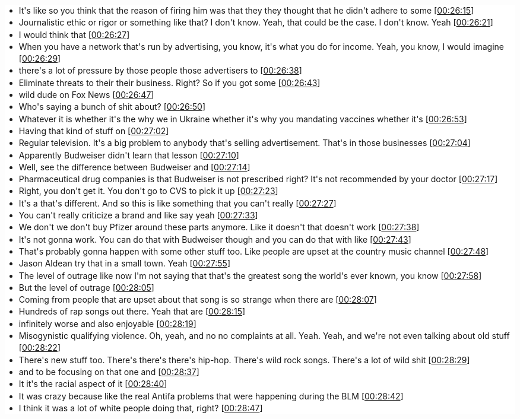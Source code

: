 *  It's like so you think that the reason of firing him was that they they thought that he didn't adhere to some [[00:26:15](https://www.youtube.com/watch?v=nRkcmPc0DaQ&t=1575.5s)]
*  Journalistic ethic or rigor or something like that? I don't know. Yeah, that could be the case. I don't know. Yeah [[00:26:21](https://www.youtube.com/watch?v=nRkcmPc0DaQ&t=1581.3s)]
*  I would think that [[00:26:27](https://www.youtube.com/watch?v=nRkcmPc0DaQ&t=1587.4599999999998s)]
*  When you have a network that's run by advertising, you know, it's what you do for income. Yeah, you know, I would imagine [[00:26:29](https://www.youtube.com/watch?v=nRkcmPc0DaQ&t=1589.86s)]
*  there's a lot of pressure by those people those advertisers to [[00:26:38](https://www.youtube.com/watch?v=nRkcmPc0DaQ&t=1598.58s)]
*  Eliminate threats to their their business. Right? So if you got some [[00:26:43](https://www.youtube.com/watch?v=nRkcmPc0DaQ&t=1603.38s)]
*  wild dude on Fox News [[00:26:47](https://www.youtube.com/watch?v=nRkcmPc0DaQ&t=1607.8600000000001s)]
*  Who's saying a bunch of shit about? [[00:26:50](https://www.youtube.com/watch?v=nRkcmPc0DaQ&t=1610.1000000000001s)]
*  Whatever it is whether it's the why we in Ukraine whether it's why you mandating vaccines whether it's [[00:26:53](https://www.youtube.com/watch?v=nRkcmPc0DaQ&t=1613.38s)]
*  Having that kind of stuff on [[00:27:02](https://www.youtube.com/watch?v=nRkcmPc0DaQ&t=1622.06s)]
*  Regular television. It's a big problem to anybody that's selling advertisement. That's in those businesses [[00:27:04](https://www.youtube.com/watch?v=nRkcmPc0DaQ&t=1624.1000000000001s)]
*  Apparently Budweiser didn't learn that lesson [[00:27:10](https://www.youtube.com/watch?v=nRkcmPc0DaQ&t=1630.7s)]
*  Well, see the difference between Budweiser and [[00:27:14](https://www.youtube.com/watch?v=nRkcmPc0DaQ&t=1634.02s)]
*  Pharmaceutical drug companies is that Budweiser is not prescribed right? It's not recommended by your doctor [[00:27:17](https://www.youtube.com/watch?v=nRkcmPc0DaQ&t=1637.42s)]
*  Right, you don't get it. You don't go to CVS to pick it up [[00:27:23](https://www.youtube.com/watch?v=nRkcmPc0DaQ&t=1643.5s)]
*  It's a that's different. And so this is like something that you can't really [[00:27:27](https://www.youtube.com/watch?v=nRkcmPc0DaQ&t=1647.18s)]
*  You can't really criticize a brand and like say yeah [[00:27:33](https://www.youtube.com/watch?v=nRkcmPc0DaQ&t=1653.14s)]
*  We don't we don't buy Pfizer around these parts anymore. Like it doesn't that doesn't work [[00:27:38](https://www.youtube.com/watch?v=nRkcmPc0DaQ&t=1658.1s)]
*  It's not gonna work. You can do that with Budweiser though and you can do that with like [[00:27:43](https://www.youtube.com/watch?v=nRkcmPc0DaQ&t=1663.3s)]
*  That's probably gonna happen with some other stuff too. Like people are upset at the country music channel [[00:27:48](https://www.youtube.com/watch?v=nRkcmPc0DaQ&t=1668.3s)]
*  Jason Aldean try that in a small town. Yeah [[00:27:55](https://www.youtube.com/watch?v=nRkcmPc0DaQ&t=1675.26s)]
*  The level of outrage like now I'm not saying that that's the greatest song the world's ever known, you know [[00:27:58](https://www.youtube.com/watch?v=nRkcmPc0DaQ&t=1678.6599999999999s)]
*  But the level of outrage [[00:28:05](https://www.youtube.com/watch?v=nRkcmPc0DaQ&t=1685.3s)]
*  Coming from people that are upset about that song is so strange when there are [[00:28:07](https://www.youtube.com/watch?v=nRkcmPc0DaQ&t=1687.5s)]
*  Hundreds of rap songs out there. Yeah that are [[00:28:15](https://www.youtube.com/watch?v=nRkcmPc0DaQ&t=1695.06s)]
*  infinitely worse and also enjoyable [[00:28:19](https://www.youtube.com/watch?v=nRkcmPc0DaQ&t=1699.26s)]
*  Misogynistic qualifying violence. Oh, yeah, and no no complaints at all. Yeah. Yeah, and we're not even talking about old stuff [[00:28:22](https://www.youtube.com/watch?v=nRkcmPc0DaQ&t=1702.4199999999998s)]
*  There's new stuff too. There's there's there's hip-hop. There's wild rock songs. There's a lot of wild shit [[00:28:29](https://www.youtube.com/watch?v=nRkcmPc0DaQ&t=1709.82s)]
*  and to be focusing on that one and [[00:28:37](https://www.youtube.com/watch?v=nRkcmPc0DaQ&t=1717.3s)]
*  It it's the racial aspect of it [[00:28:40](https://www.youtube.com/watch?v=nRkcmPc0DaQ&t=1720.26s)]
*  It was crazy because like the real Antifa problems that were happening during the BLM [[00:28:42](https://www.youtube.com/watch?v=nRkcmPc0DaQ&t=1722.6599999999999s)]
*  I think it was a lot of white people doing that, right? [[00:28:47](https://www.youtube.com/watch?v=nRkcmPc0DaQ&t=1727.62s)]